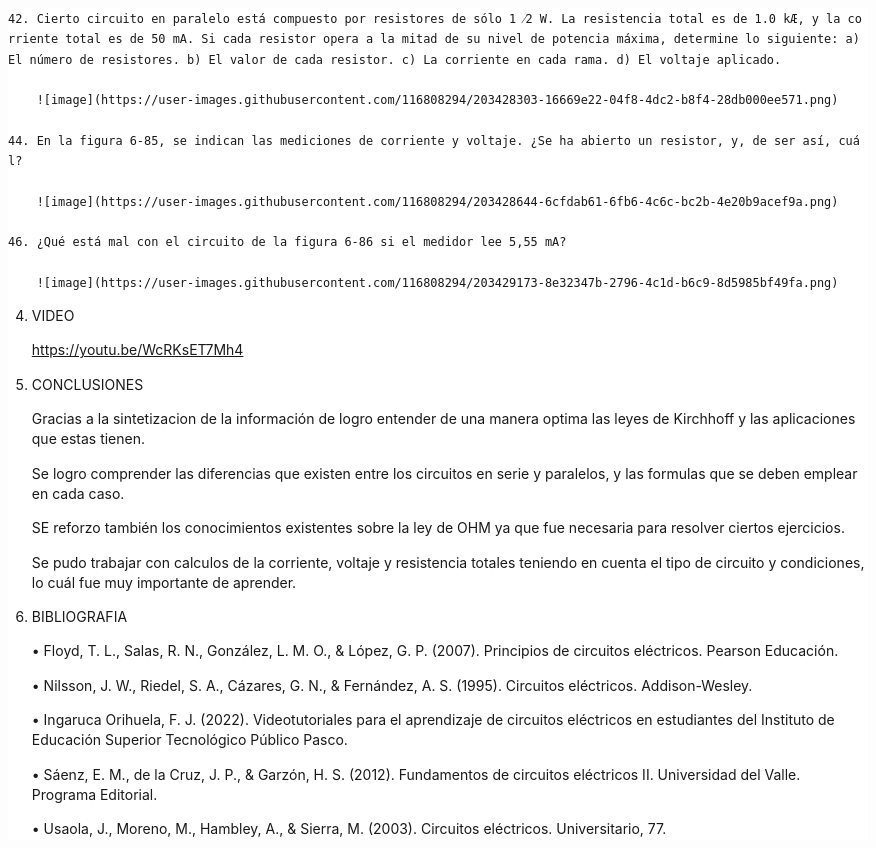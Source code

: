     42.	Cierto circuito en paralelo está compuesto por resistores de sólo 1 ⁄2 W. La resistencia total es de 1.0 kÆ, y la corriente total es de 50 mA. Si cada resistor opera a la mitad de su nivel de potencia máxima, determine lo siguiente: a) El número de resistores. b) El valor de cada resistor. c) La corriente en cada rama. d) El voltaje aplicado.
        
        ![image](https://user-images.githubusercontent.com/116808294/203428303-16669e22-04f8-4dc2-b8f4-28db000ee571.png)

    44.	En la figura 6-85, se indican las mediciones de corriente y voltaje. ¿Se ha abierto un resistor, y, de ser así, cuál?
        
        ![image](https://user-images.githubusercontent.com/116808294/203428644-6cfdab61-6fb6-4c6c-bc2b-4e20b9acef9a.png)

    46.	¿Qué está mal con el circuito de la figura 6-86 si el medidor lee 5,55 mA?
        
        ![image](https://user-images.githubusercontent.com/116808294/203429173-8e32347b-2796-4c1d-b6c9-8d5985bf49fa.png)

4. VIDEO

    https://youtu.be/WcRKsET7Mh4

5. CONCLUSIONES

    Gracias a la sintetizacion de la información de logro entender de una manera optima las leyes de Kirchhoff y las aplicaciones que estas tienen.
    
    Se logro comprender las diferencias que existen entre los circuitos en serie y paralelos, y las formulas que se deben emplear en cada caso.
    
    SE reforzo también los conocimientos existentes sobre la ley de OHM ya que fue necesaria para resolver ciertos ejercicios.
    
    Se pudo trabajar con calculos de la corriente, voltaje y resistencia totales teniendo en cuenta el tipo de circuito y condiciones, lo cuál fue muy importante de aprender.
        

6. BIBLIOGRAFIA

    • Floyd, T. L., Salas, R. N., González, L. M. O., & López, G. P. (2007). Principios de circuitos eléctricos. Pearson Educación.

    • Nilsson, J. W., Riedel, S. A., Cázares, G. N., & Fernández, A. S. (1995). Circuitos eléctricos. Addison-Wesley.

    • Ingaruca Orihuela, F. J. (2022). Videotutoriales para el aprendizaje de circuitos eléctricos en estudiantes del Instituto de Educación Superior Tecnológico Público Pasco.

    • Sáenz, E. M., de la Cruz, J. P., & Garzón, H. S. (2012). Fundamentos de circuitos eléctricos II. Universidad del Valle. Programa Editorial.

    • Usaola, J., Moreno, M., Hambley, A., & Sierra, M. (2003). Circuitos eléctricos. Universitario, 77.
